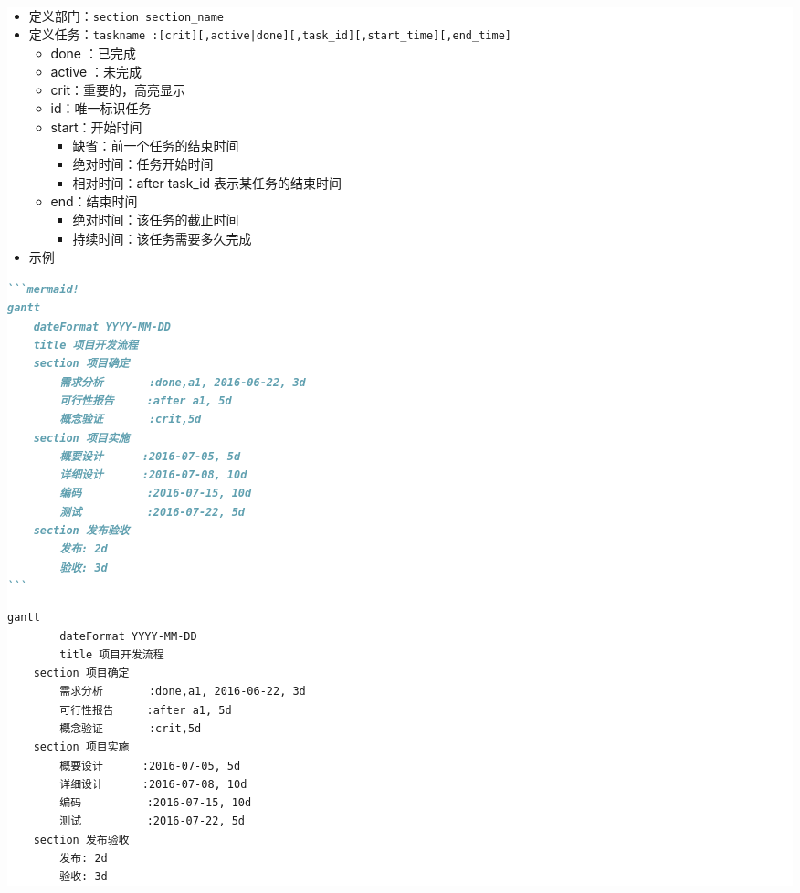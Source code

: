
* 定义部门：`section section_name`
* 定义任务：`taskname :[crit][,active|done][,task_id][,start_time][,end_time]`
	 * done ：已完成
	 * active ：未完成
	 * crit：重要的，高亮显示
	 * id：唯一标识任务
	 * start：开始时间
		 * 缺省：前一个任务的结束时间
		 * 绝对时间：任务开始时间
		 * 相对时间：after task_id 表示某任务的结束时间
	 * end：结束时间
		 * 绝对时间：该任务的截止时间
		 * 持续时间：该任务需要多久完成
* 示例
````markdown
```mermaid!
gantt
    dateFormat YYYY-MM-DD
    title 项目开发流程
    section 项目确定
        需求分析       :done,a1, 2016-06-22, 3d
        可行性报告     :after a1, 5d
        概念验证       :crit,5d
    section 项目实施
        概要设计      :2016-07-05, 5d
        详细设计      :2016-07-08, 10d
        编码          :2016-07-15, 10d
        测试          :2016-07-22, 5d
    section 发布验收
        发布: 2d
        验收: 3d
```
````

```mermaid!
gantt
        dateFormat YYYY-MM-DD
        title 项目开发流程
    section 项目确定
        需求分析       :done,a1, 2016-06-22, 3d
        可行性报告     :after a1, 5d
        概念验证       :crit,5d
    section 项目实施
        概要设计      :2016-07-05, 5d
        详细设计      :2016-07-08, 10d
        编码          :2016-07-15, 10d
        测试          :2016-07-22, 5d
    section 发布验收
        发布: 2d
        验收: 3d
```



[编号]: 注音标示`